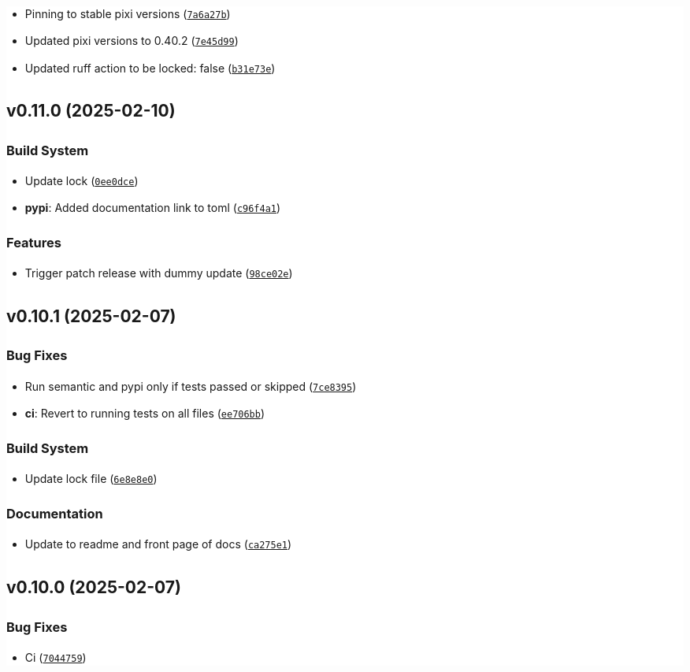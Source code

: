 - Pinning to stable pixi versions
  ([`7a6a27b`](https://github.com/pmcdi/jarvais/commit/7a6a27b3f459e3b77044846c7135e27088482cba))

- Updated pixi versions to 0.40.2
  ([`7e45d99`](https://github.com/pmcdi/jarvais/commit/7e45d99cbe078e877f7978710aa0387bafd6a249))

- Updated ruff action to be locked: false
  ([`b31e73e`](https://github.com/pmcdi/jarvais/commit/b31e73e3553b3f8cd819391fec1285c9f2d3f318))


## v0.11.0 (2025-02-10)

### Build System

- Update lock
  ([`0ee0dce`](https://github.com/pmcdi/jarvais/commit/0ee0dce8bf7b6b4a782321da0839c0cc3ec466ec))

- **pypi**: Added documentation link to toml
  ([`c96f4a1`](https://github.com/pmcdi/jarvais/commit/c96f4a1b94c5cbe366a730096c6f19804d4817d2))

### Features

- Trigger patch release with dummy update
  ([`98ce02e`](https://github.com/pmcdi/jarvais/commit/98ce02eae92d9f01793dc370d3fb21b32deff837))


## v0.10.1 (2025-02-07)

### Bug Fixes

- Run semantic and pypi only if tests passed or skipped
  ([`7ce8395`](https://github.com/pmcdi/jarvais/commit/7ce839582b81d1bf57302af4c27ae77c442ad0fe))

- **ci**: Revert to running tests on all files
  ([`ee706bb`](https://github.com/pmcdi/jarvais/commit/ee706bb77f2424a4b279226effcfb510ad5025ee))

### Build System

- Update lock file
  ([`6e8e8e0`](https://github.com/pmcdi/jarvais/commit/6e8e8e0874cac607cbe3770b426e36bed04f6e0e))

### Documentation

- Update to readme and front page of docs
  ([`ca275e1`](https://github.com/pmcdi/jarvais/commit/ca275e1ce98ba66543ae3b6edc6a546cf6e59a94))


## v0.10.0 (2025-02-07)

### Bug Fixes

- Ci ([`7044759`](https://github.com/pmcdi/jarvais/commit/70447590f0d39c3914f9c2d0ebf46b1f55ce7a81))
